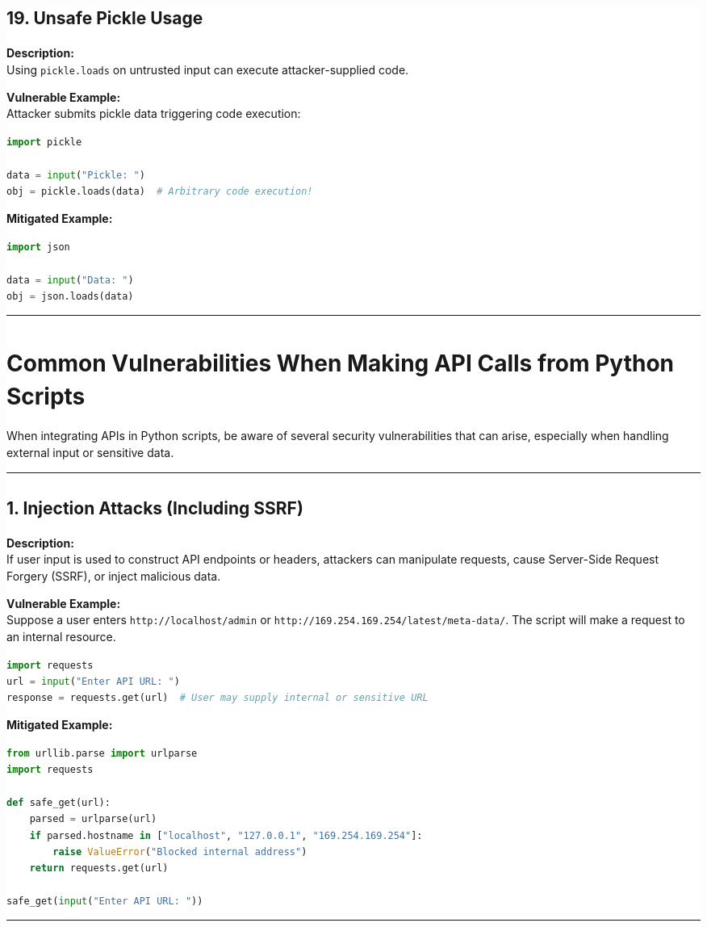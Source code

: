 
## 19. Unsafe Pickle Usage

**Description:**  
Using `pickle.loads` on untrusted input can execute attacker-supplied code.

**Vulnerable Example:**  
Attacker submits pickle data triggering code execution:

```python
import pickle

data = input("Pickle: ")
obj = pickle.loads(data)  # Arbitrary code execution!
```

**Mitigated Example:**

```python
import json

data = input("Data: ")
obj = json.loads(data)
```

---

# Common Vulnerabilities When Making API Calls from Python Scripts

When integrating APIs in Python scripts, be aware of several security vulnerabilities that can arise, especially when handling external input or sensitive data.

---

## 1. Injection Attacks (Including SSRF)

**Description:**  
If user input is used to construct API endpoints or headers, attackers can manipulate requests, cause Server-Side Request Forgery (SSRF), or inject malicious data.

**Vulnerable Example:**  
Suppose a user enters `http://localhost/admin` or `http://169.254.169.254/latest/meta-data/`. The script will make a request to an internal resource.

```python
import requests
url = input("Enter API URL: ")
response = requests.get(url)  # User may supply internal or sensitive URL
```

**Mitigated Example:**

```python
from urllib.parse import urlparse
import requests

def safe_get(url):
    parsed = urlparse(url)
    if parsed.hostname in ["localhost", "127.0.0.1", "169.254.169.254"]:
        raise ValueError("Blocked internal address")
    return requests.get(url)

safe_get(input("Enter API URL: "))
```

---